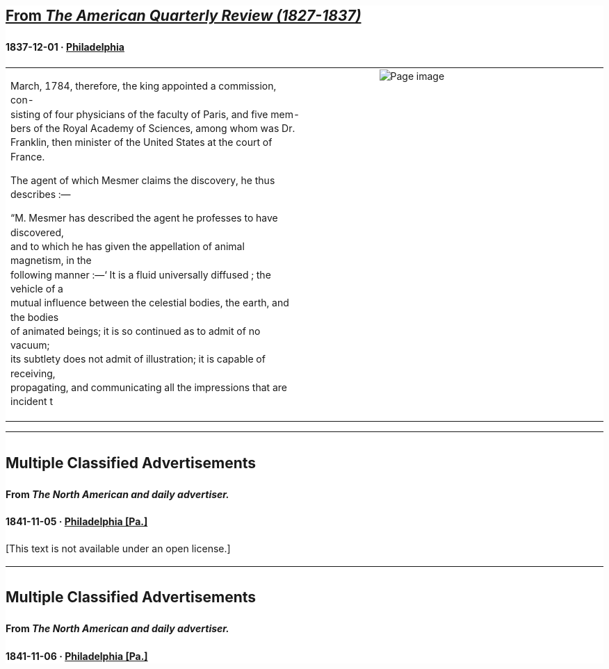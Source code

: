 
## [From _The American Quarterly Review (1827-1837)_](https://archive.org/details/sim_american-quarterly-review_1837-12_22_44/page/n136/mode/1up?view=theater)

#### 1837-12-01 &middot; [Philadelphia](http://dbpedia.org/resource/Philadelphia)

<table style="width: 100%;"><tr><td style="width: 50%">

  
March, 1784, therefore, the king appointed a commission, con-  
sisting of four physicians of the faculty of Paris, and five mem-  
bers of the Royal Academy of Sciences, among whom was Dr.  
Franklin, then minister of the United States at the court of  
France.  
  
The agent of which Mesmer claims the discovery, he thus  
describes :—  
  
“M. Mesmer has described the agent he professes to have discovered,  
and to which he has given the appellation of animal magnetism, in the  
following manner :—‘ It is a fluid universally diffused ; the vehicle of a  
mutual influence between the celestial bodies, the earth, and the bodies  
of animated beings; it is so continued as to admit of no vacuum;  
its subtlety does not admit of illustration; it is capable of receiving,  
propagating, and communicating all the impressions that are incident t
</td><td style="width: 50%; max-height: 75%; margin: auto; display: block;">
<img alt="Page image" src="https://iiif.archive.org/iiif/sim_american-quarterly-review_1837-12_22_44&#0036;136/pct:15.007267,22.327852,64.789244,22.302158/600,/0/default.jpg"/>
</td>
</tr></table>

---

## Multiple Classified Advertisements

#### From _The North American and daily advertiser._

#### 1841-11-05 &middot; [Philadelphia [Pa.]](http://dbpedia.org/resource/Philadelphia)

[This text is not available under an open license.]

---

## Multiple Classified Advertisements

#### From _The North American and daily advertiser._

#### 1841-11-06 &middot; [Philadelphia [Pa.]](http://dbpedia.org/resource/Philadelphia)
